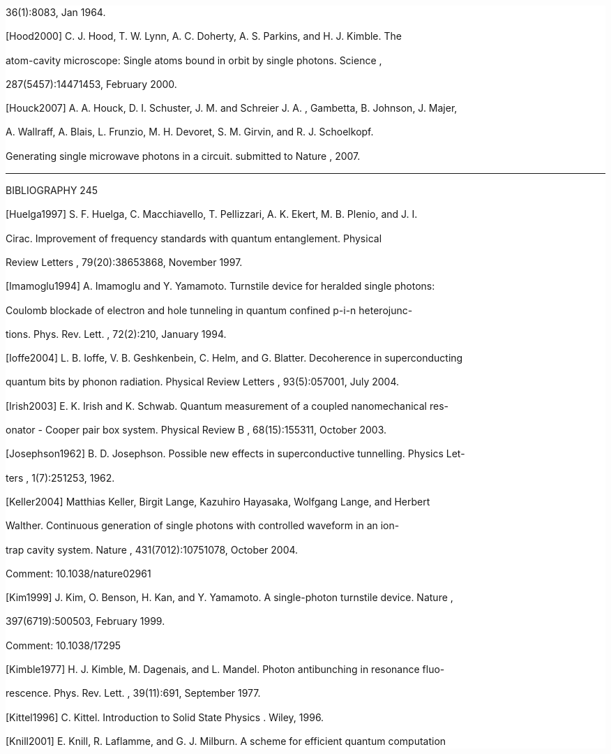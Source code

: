 36(1):8083, Jan 1964.

[Hood2000] C. J. Hood, T. W. Lynn, A. C. Doherty, A. S. Parkins, and H. J. Kimble. The

atom-cavity microscope: Single atoms bound in orbit by single photons. Science ,

287(5457):14471453, February 2000.

[Houck2007] A. A. Houck, D. I. Schuster, J. M. and Schreier J. A. , Gambetta, B. Johnson, J. Majer,

A. Wallraff, A. Blais, L. Frunzio, M. H. Devoret, S. M. Girvin, and R. J. Schoelkopf.

Generating single microwave photons in a circuit. submitted to Nature , 2007.


-----


BIBLIOGRAPHY 245

[Huelga1997] S. F. Huelga, C. Macchiavello, T. Pellizzari, A. K. Ekert, M. B. Plenio, and J. I.

Cirac. Improvement of frequency standards with quantum entanglement. Physical

Review Letters , 79(20):38653868, November 1997.

[Imamoglu1994] A. Imamoglu and Y. Yamamoto. Turnstile device for heralded single photons:

Coulomb blockade of electron and hole tunneling in quantum confined p-i-n heterojunc-

tions. Phys. Rev. Lett. , 72(2):210, January 1994.

[Ioffe2004] L. B. Ioffe, V. B. Geshkenbein, C. Helm, and G. Blatter. Decoherence in superconducting

quantum bits by phonon radiation. Physical Review Letters , 93(5):057001, July 2004.

[Irish2003] E. K. Irish and K. Schwab. Quantum measurement of a coupled nanomechanical res-

onator - Cooper pair box system. Physical Review B , 68(15):155311, October 2003.

[Josephson1962] B. D. Josephson. Possible new effects in superconductive tunnelling. Physics Let-

ters , 1(7):251253, 1962.

[Keller2004] Matthias Keller, Birgit Lange, Kazuhiro Hayasaka, Wolfgang Lange, and Herbert

Walther. Continuous generation of single photons with controlled waveform in an ion-

trap cavity system. Nature , 431(7012):10751078, October 2004.

Comment: 10.1038/nature02961

[Kim1999] J. Kim, O. Benson, H. Kan, and Y. Yamamoto. A single-photon turnstile device. Nature ,

397(6719):500503, February 1999.

Comment: 10.1038/17295

[Kimble1977] H. J. Kimble, M. Dagenais, and L. Mandel. Photon antibunching in resonance fluo-

rescence. Phys. Rev. Lett. , 39(11):691, September 1977.

[Kittel1996] C. Kittel. Introduction to Solid State Physics . Wiley, 1996.

[Knill2001] E. Knill, R. Laflamme, and G. J. Milburn. A scheme for efficient quantum computation

